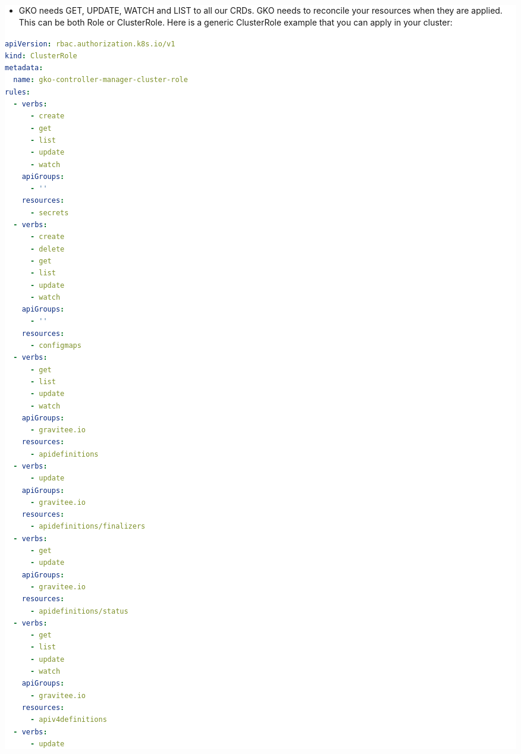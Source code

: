 * GKO needs GET, UPDATE, WATCH and LIST to all our CRDs. GKO needs to  reconcile your resources when they are applied. This can be both Role or ClusterRole. Here is a generic ClusterRole example that you can apply in your cluster:

```yaml
apiVersion: rbac.authorization.k8s.io/v1
kind: ClusterRole
metadata:
  name: gko-controller-manager-cluster-role
rules:
  - verbs:
      - create
      - get
      - list
      - update
      - watch
    apiGroups:
      - ''
    resources:
      - secrets
  - verbs:
      - create
      - delete
      - get
      - list
      - update
      - watch
    apiGroups:
      - ''
    resources:
      - configmaps
  - verbs:
      - get
      - list
      - update
      - watch
    apiGroups:
      - gravitee.io
    resources:
      - apidefinitions
  - verbs:
      - update
    apiGroups:
      - gravitee.io
    resources:
      - apidefinitions/finalizers
  - verbs:
      - get
      - update
    apiGroups:
      - gravitee.io
    resources:
      - apidefinitions/status
  - verbs:
      - get
      - list
      - update
      - watch
    apiGroups:
      - gravitee.io
    resources:
      - apiv4definitions
  - verbs:
      - update
```